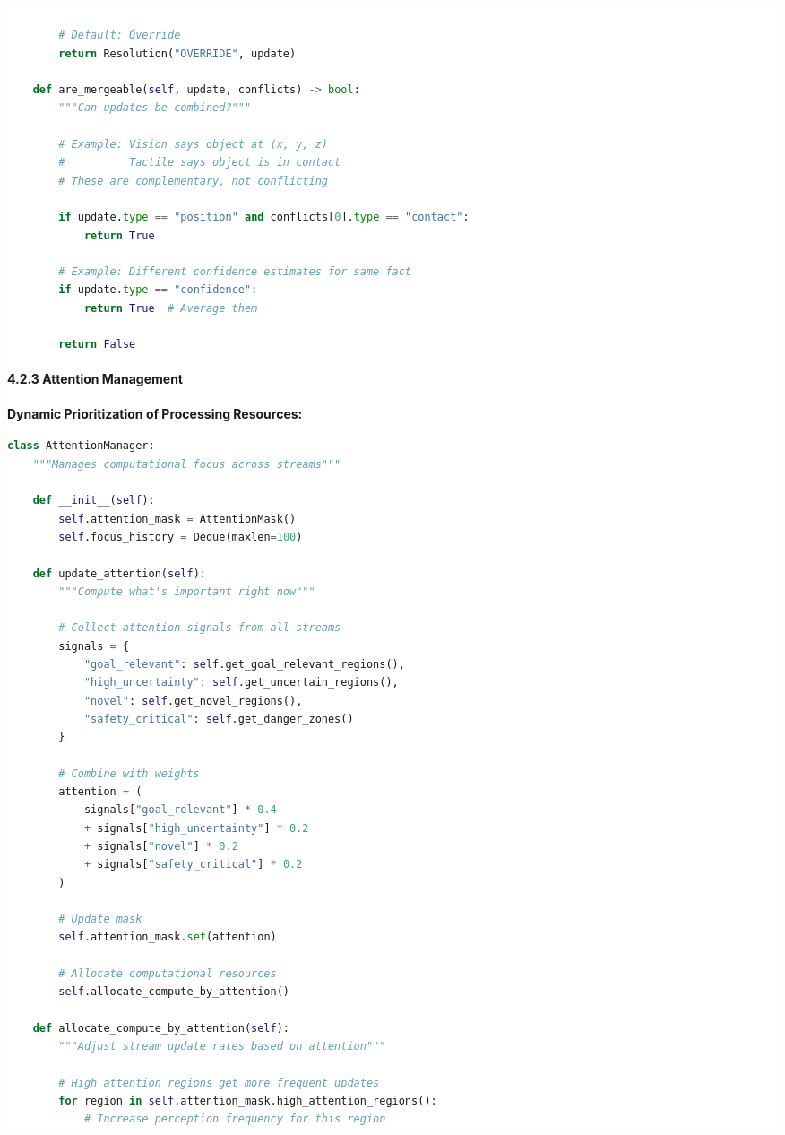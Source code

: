 ```python
        
        # Default: Override
        return Resolution("OVERRIDE", update)
    
    def are_mergeable(self, update, conflicts) -> bool:
        """Can updates be combined?"""
        
        # Example: Vision says object at (x, y, z)
        #          Tactile says object is in contact
        # These are complementary, not conflicting
        
        if update.type == "position" and conflicts[0].type == "contact":
            return True
        
        # Example: Different confidence estimates for same fact
        if update.type == "confidence":
            return True  # Average them
        
        return False
```

#### 4.2.3 Attention Management

**Dynamic Prioritization of Processing Resources:**

```python
class AttentionManager:
    """Manages computational focus across streams"""
    
    def __init__(self):
        self.attention_mask = AttentionMask()
        self.focus_history = Deque(maxlen=100)
        
    def update_attention(self):
        """Compute what's important right now"""
        
        # Collect attention signals from all streams
        signals = {
            "goal_relevant": self.get_goal_relevant_regions(),
            "high_uncertainty": self.get_uncertain_regions(),
            "novel": self.get_novel_regions(),
            "safety_critical": self.get_danger_zones()
        }
        
        # Combine with weights
        attention = (
            signals["goal_relevant"] * 0.4
            + signals["high_uncertainty"] * 0.2
            + signals["novel"] * 0.2
            + signals["safety_critical"] * 0.2
        )
        
        # Update mask
        self.attention_mask.set(attention)
        
        # Allocate computational resources
        self.allocate_compute_by_attention()
    
    def allocate_compute_by_attention(self):
        """Adjust stream update rates based on attention"""
        
        # High attention regions get more frequent updates
        for region in self.attention_mask.high_attention_regions():
            # Increase perception frequency for this region
```